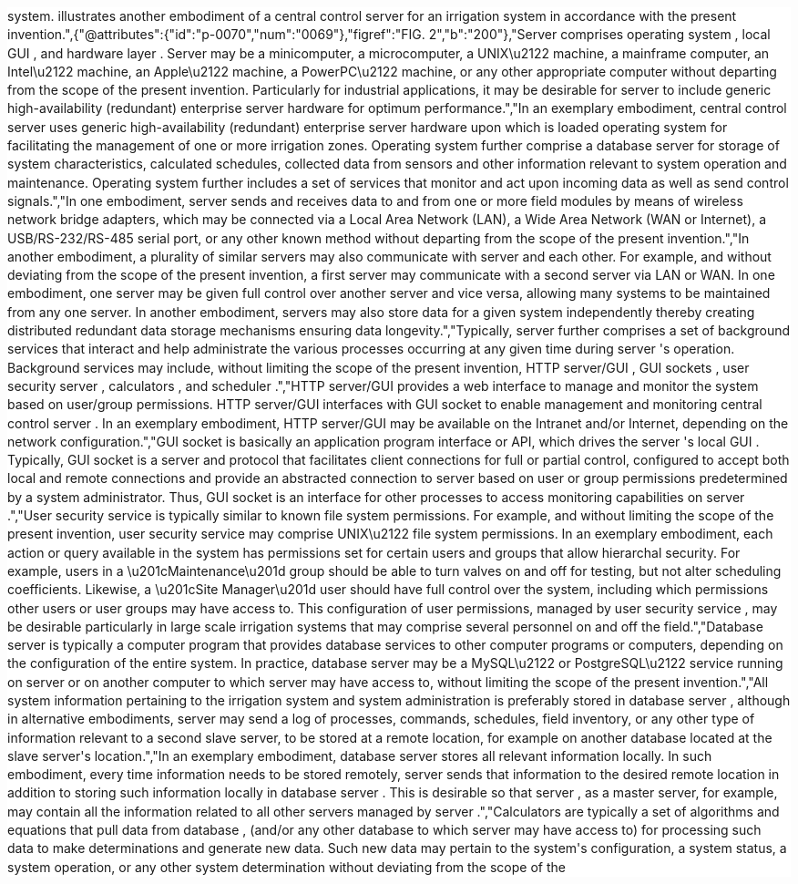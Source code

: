 system.  illustrates another embodiment of a central control server for an irrigation system in accordance with the present invention.",{"@attributes":{"id":"p-0070","num":"0069"},"figref":"FIG. 2","b":"200"},"Server  comprises operating system , local GUI , and hardware layer . Server  may be a minicomputer, a microcomputer, a UNIX\u2122 machine, a mainframe computer, an Intel\u2122 machine, an Apple\u2122 machine, a PowerPC\u2122 machine, or any other appropriate computer without departing from the scope of the present invention. Particularly for industrial applications, it may be desirable for server  to include generic high-availability (redundant) enterprise server hardware for optimum performance.","In an exemplary embodiment, central control server  uses generic high-availability (redundant) enterprise server hardware upon which is loaded operating system  for facilitating the management of one or more irrigation zones. Operating system  further comprise a database server  for storage of system characteristics, calculated schedules, collected data from sensors and other information relevant to system operation and maintenance. Operating system  further includes a set of services that monitor and act upon incoming data as well as send control signals.","In one embodiment, server  sends and receives data to and from one or more field modules by means of wireless network bridge adapters, which may be connected via a Local Area Network (LAN), a Wide Area Network (WAN or Internet), a USB\/RS-232\/RS-485 serial port, or any other known method without departing from the scope of the present invention.","In another embodiment, a plurality of similar servers may also communicate with server  and each other. For example, and without deviating from the scope of the present invention, a first server may communicate with a second server via LAN or WAN. In one embodiment, one server may be given full control over another server and vice versa, allowing many systems to be maintained from any one server. In another embodiment, servers may also store data for a given system independently thereby creating distributed redundant data storage mechanisms ensuring data longevity.","Typically, server  further comprises a set of background services  that interact and help administrate the various processes occurring at any given time during server 's operation. Background services  may include, without limiting the scope of the present invention, HTTP server\/GUI , GUI sockets , user security server , calculators , and scheduler .","HTTP server\/GUI  provides a web interface to manage and monitor the system based on user\/group permissions. HTTP server\/GUI  interfaces with GUI socket  to enable management and monitoring central control server . In an exemplary embodiment, HTTP server\/GUI  may be available on the Intranet and\/or Internet, depending on the network configuration.","GUI socket  is basically an application program interface or API, which drives the server 's local GUI . Typically, GUI socket  is a server and protocol that facilitates client connections for full or partial control, configured to accept both local and remote connections and provide an abstracted connection to server  based on user or group permissions predetermined by a system administrator. Thus, GUI socket  is an interface for other processes to access monitoring capabilities on server .","User security service  is typically similar to known file system permissions. For example, and without limiting the scope of the present invention, user security service  may comprise UNIX\u2122 file system permissions. In an exemplary embodiment, each action or query available in the system has permissions set for certain users and groups that allow hierarchal security. For example, users in a \u201cMaintenance\u201d group should be able to turn valves on and off for testing, but not alter scheduling coefficients. Likewise, a \u201cSite Manager\u201d user should have full control over the system, including which permissions other users or user groups may have access to. This configuration of user permissions, managed by user security service , may be desirable particularly in large scale irrigation systems that may comprise several personnel on and off the field.","Database server  is typically a computer program that provides database services to other computer programs or computers, depending on the configuration of the entire system. In practice, database server  may be a MySQL\u2122 or PostgreSQL\u2122 service running on server  or on another computer to which server  may have access to, without limiting the scope of the present invention.","All system information pertaining to the irrigation system and system administration is preferably stored in database server , although in alternative embodiments, server  may send a log of processes, commands, schedules, field inventory, or any other type of information relevant to a second slave server, to be stored at a remote location, for example on another database located at the slave server's location.","In an exemplary embodiment, database server  stores all relevant information locally. In such embodiment, every time information needs to be stored remotely, server  sends that information to the desired remote location in addition to storing such information locally in database server . This is desirable so that server , as a master server, for example, may contain all the information related to all other servers managed by server .","Calculators  are typically a set of algorithms and equations that pull data from database , (and\/or any other database to which server  may have access to) for processing such data to make determinations and generate new data. Such new data may pertain to the system's configuration, a system status, a system operation, or any other system determination without deviating from the scope of the